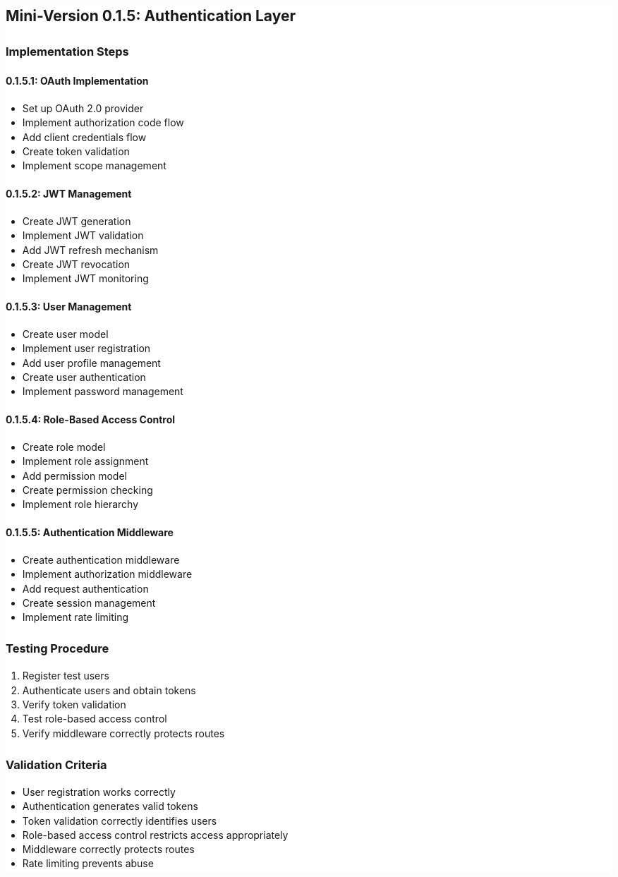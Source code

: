 ## Mini-Version 0.1.5: Authentication Layer

### Implementation Steps

#### 0.1.5.1: OAuth Implementation
- Set up OAuth 2.0 provider
- Implement authorization code flow
- Add client credentials flow
- Create token validation
- Implement scope management

#### 0.1.5.2: JWT Management
- Create JWT generation
- Implement JWT validation
- Add JWT refresh mechanism
- Create JWT revocation
- Implement JWT monitoring

#### 0.1.5.3: User Management
- Create user model
- Implement user registration
- Add user profile management
- Create user authentication
- Implement password management

#### 0.1.5.4: Role-Based Access Control
- Create role model
- Implement role assignment
- Add permission model
- Create permission checking
- Implement role hierarchy

#### 0.1.5.5: Authentication Middleware
- Create authentication middleware
- Implement authorization middleware
- Add request authentication
- Create session management
- Implement rate limiting

### Testing Procedure
1. Register test users
2. Authenticate users and obtain tokens
3. Verify token validation
4. Test role-based access control
5. Verify middleware correctly protects routes

### Validation Criteria
- User registration works correctly
- Authentication generates valid tokens
- Token validation correctly identifies users
- Role-based access control restricts access appropriately
- Middleware correctly protects routes
- Rate limiting prevents abuse
